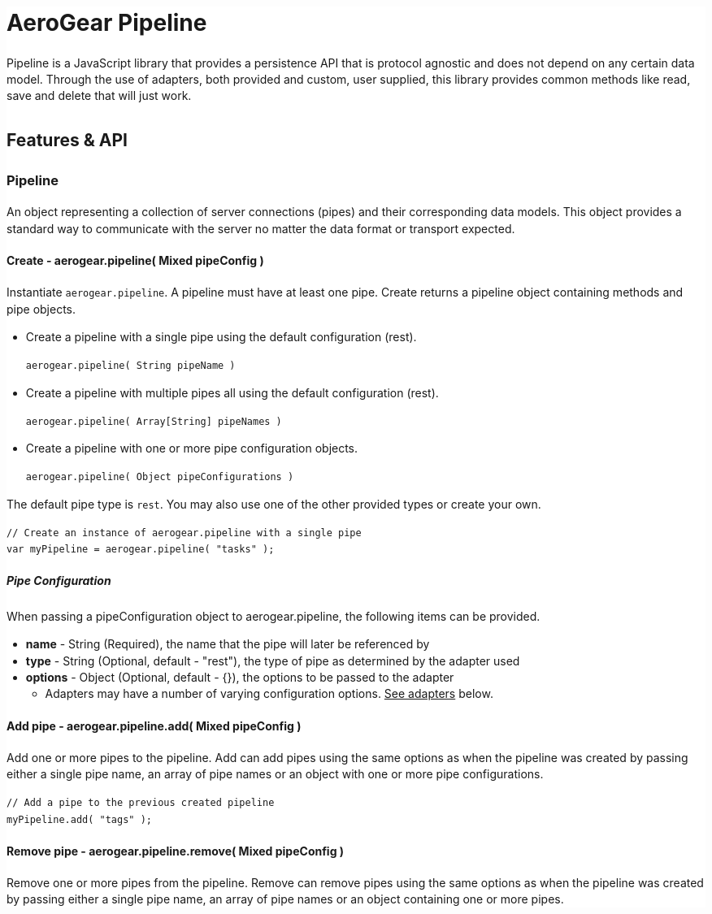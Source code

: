 # AeroGear Pipeline

Pipeline is a JavaScript library that provides a persistence API that is protocol agnostic and does not depend on any certain data model. Through the use of adapters, both provided and custom, user supplied, this library provides common methods like read, save and delete that will just work.

## Features & API

### Pipeline
An object representing a collection of server connections (pipes) and their corresponding data models. This object provides a standard way to communicate with the server no matter the data format or transport expected.

#### Create - aerogear.pipeline( Mixed pipeConfig )
Instantiate `aerogear.pipeline`. A pipeline must have at least one pipe. Create returns a pipeline object containing methods and pipe objects.

* Create a pipeline with a single pipe using the default configuration (rest).
    
    `aerogear.pipeline( String pipeName )`
    
* Create a pipeline with multiple pipes all using the default configuration (rest).
    
    `aerogear.pipeline( Array[String] pipeNames )`
    
* Create a pipeline with one or more pipe configuration objects. 

    `aerogear.pipeline( Object pipeConfigurations )`

    
The default pipe type is `rest`. You may also use one of the other provided types or create your own.

	// Create an instance of aerogear.pipeline with a single pipe
	var myPipeline = aerogear.pipeline( "tasks" );

##### Pipe Configuration
When passing a pipeConfiguration object to aerogear.pipeline, the following items can be provided.

* **name** - String (Required), the name that the pipe will later be referenced by
* **type** - String (Optional, default - "rest"), the type of pipe as determined by the adapter used 
* **options** - Object (Optional, default - {}), the options to be passed to the adapter
  * Adapters may have a number of varying configuration options. [See adapters](#adapters) below.


#### Add pipe - aerogear.pipeline.add( Mixed pipeConfig )
Add one or more pipes to the pipeline. Add can add pipes using the same options as when the pipeline was created by passing either a single pipe name, an array of pipe names or an object with one or more pipe configurations.

	// Add a pipe to the previous created pipeline
	myPipeline.add( "tags" );
	

#### Remove pipe - aerogear.pipeline.remove( Mixed pipeConfig )
Remove one or more pipes from the pipeline. Remove can remove pipes using the same options as when the pipeline was created by passing either a single pipe name, an array of pipe names or an object containing one or more pipes.
